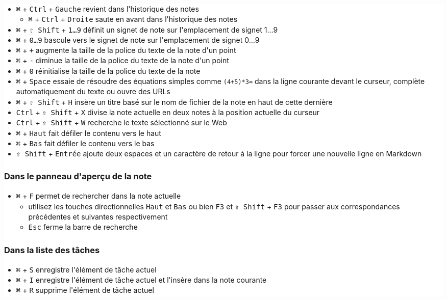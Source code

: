 - <kbd>⌘</kbd> + <kbd>Ctrl</kbd> + <kbd>Gauche</kbd> revient dans l'historique des notes
    - <kbd>⌘</kbd> + <kbd>Ctrl</kbd> + <kbd>Droite</kbd> saute en avant dans l'historique des notes
- <kbd>⌘</kbd> + <kbd>⇧ Shift</kbd> + <kbd>1…9</kbd> définit un signet de note sur l'emplacement de signet 1…9
- <kbd>⌘</kbd> + <kbd>0…9</kbd> bascule vers le signet de note sur l'emplacement de signet 0…9
- <kbd>⌘</kbd> + <kbd>+</kbd> augmente la taille de la police du texte de la note d'un point
- <kbd>⌘</kbd> + <kbd>-</kbd> diminue la taille de la police du texte de la note d'un point
- <kbd>⌘</kbd> + <kbd>0</kbd> réinitialise la taille de la police du texte de la note
- <kbd>⌘</kbd> + <kbd>Space</kbd> essaie de résoudre des équations simples comme `(4+5)*3=` dans la ligne courante devant le curseur, complète automatiquement du texte ou ouvre des URLs
- <kbd>⌘</kbd> + <kbd>⇧ Shift</kbd> + <kbd>H</kbd> insère un titre basé sur le nom de fichier de la note en haut de cette dernière
- <kbd>Ctrl</kbd> + <kbd>⇧ Shift</kbd> + <kbd>X</kbd> divise la note actuelle en deux notes à la position actuelle du curseur
- <kbd>Ctrl</kbd> + <kbd>⇧ Shift</kbd> + <kbd>W</kbd> recherche le texte sélectionné sur le Web
- <kbd>⌘</kbd> + <kbd>Haut</kbd> fait défiler le contenu vers le haut
- <kbd>⌘</kbd> + <kbd>Bas</kbd> fait défiler le contenu vers le bas
- <kbd>⇧ Shift</kbd> + <kbd>Entrée</kbd> ajoute deux espaces et un caractère de retour à la ligne pour forcer une nouvelle ligne en Markdown

### Dans le panneau d'aperçu de la note

- <kbd>⌘</kbd> + <kbd>F</kbd> permet de rechercher dans la note actuelle
    - utilisez les touches directionnelles <kbd>Haut</kbd> et <kbd>Bas</kbd> ou bien <kbd>F3</kbd> et <kbd>⇧ Shift</kbd> + <kbd>F3</kbd>  pour passer aux correspondances précédentes et suivantes respectivement
    - <kbd>Esc</kbd> ferme la barre de recherche

### Dans la liste des tâches

- <kbd>⌘</kbd> + <kbd>S</kbd> enregistre l'élément de tâche actuel
- <kbd>⌘</kbd> + <kbd>I</kbd> enregistre l'élément de tâche actuel et l'insère dans la note courante
- <kbd>⌘</kbd> + <kbd>R</kbd> supprime l'élément de tâche actuel
